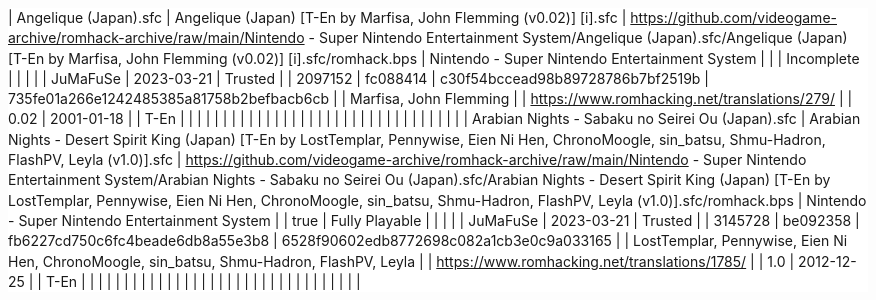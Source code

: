 | Angelique (Japan).sfc                                                                          | Angelique (Japan) [T-En by Marfisa, John Flemming (v0.02)] [i].sfc                                                                                                                                                                                     | https://github.com/videogame-archive/romhack-archive/raw/main/Nintendo - Super Nintendo Entertainment System/Angelique (Japan).sfc/Angelique (Japan) [T-En by Marfisa, John Flemming (v0.02)] [i].sfc/romhack.bps                                                                                                                                                                                                             | Nintendo - Super Nintendo Entertainment System |                     |                      | Incomplete     |           |               |                      |                  | JuMaFuSe         | 2023-03-21         | Trusted    |           | 2097152  | fc088414  | c30f54bccead98b89728786b7bf2519b | 735fe01a266e1242485385a81758b2befbacb6cb |        | Marfisa, John Flemming                                                                                                                                         |                                                                                                                                | https://www.romhacking.net/translations/279/             |                                                                                                                       | 0.02             | 2001-01-18       |                                   | T-En                    |            |                                                                                                                     |                       |                                               |                                |                 |                      |                 |                |            |                                              |                       |                                               |                    |                 |                      |                 |                |            |                 |                       |             |                    |                 |                      |                 |                |            |                 |                       |             |                    |
| Arabian Nights - Sabaku no Seirei Ou (Japan).sfc                                               | Arabian Nights - Desert Spirit King (Japan) [T-En by LostTemplar, Pennywise, Eien Ni Hen, ChronoMoogle, sin_batsu, Shmu-Hadron, FlashPV, Leyla (v1.0)].sfc                                                                                             | https://github.com/videogame-archive/romhack-archive/raw/main/Nintendo - Super Nintendo Entertainment System/Arabian Nights - Sabaku no Seirei Ou (Japan).sfc/Arabian Nights - Desert Spirit King (Japan) [T-En by LostTemplar, Pennywise, Eien Ni Hen, ChronoMoogle, sin_batsu, Shmu-Hadron, FlashPV, Leyla (v1.0)].sfc/romhack.bps                                                                                          | Nintendo - Super Nintendo Entertainment System |                     | true                 | Fully Playable |           |               |                      |                  | JuMaFuSe         | 2023-03-21         | Trusted    |           | 3145728  | be092358  | fb6227cd750c6fc4beade6db8a55e3b8 | 6528f90602edb8772698c082a1cb3e0c9a033165 |        | LostTemplar, Pennywise, Eien Ni Hen, ChronoMoogle, sin_batsu, Shmu-Hadron, FlashPV, Leyla                                                                      |                                                                                                                                | https://www.romhacking.net/translations/1785/            |                                                                                                                       | 1.0              | 2012-12-25       |                                   | T-En                    |            |                                                                                                                     |                       |                                               |                                |                 |                      |                 |                |            |                                              |                       |                                               |                    |                 |                      |                 |                |            |                 |                       |             |                    |                 |                      |                 |                |            |                 |                       |             |                    |